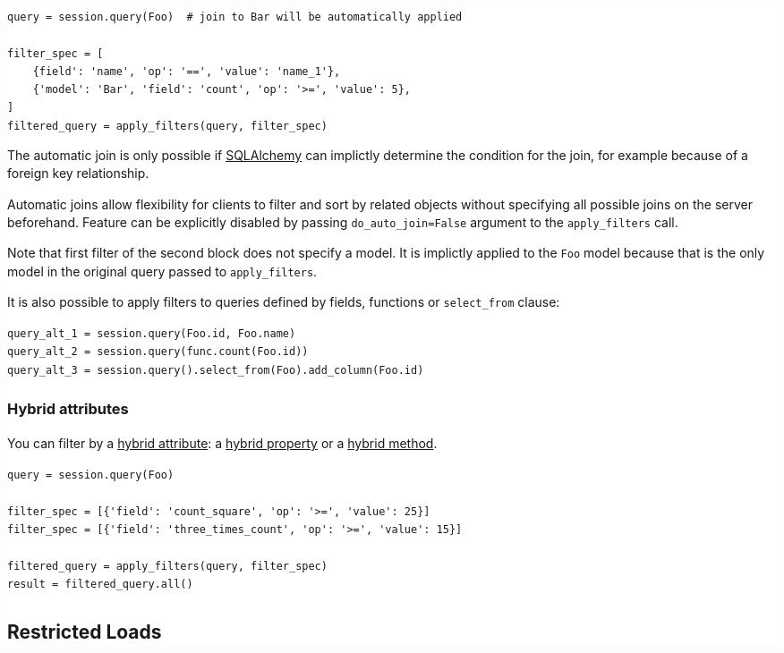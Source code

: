 ``` {.sourceCode .python}
query = session.query(Foo)  # join to Bar will be automatically applied

filter_spec = [
    {field': 'name', 'op': '==', 'value': 'name_1'},
    {'model': 'Bar', 'field': 'count', 'op': '>=', 'value': 5},
]
filtered_query = apply_filters(query, filter_spec)
```

The automatic join is only possible if
[SQLAlchemy](https://www.sqlalchemy.org/) can implictly determine the
condition for the join, for example because of a foreign key
relationship.

Automatic joins allow flexibility for clients to filter and sort by
related objects without specifying all possible joins on the server
beforehand. Feature can be explicitly disabled by passing
`do_auto_join=False` argument to the `apply_filters` call.

Note that first filter of the second block does not specify a model. It
is implictly applied to the `Foo` model because that is the only model
in the original query passed to `apply_filters`.

It is also possible to apply filters to queries defined by fields,
functions or `select_from` clause:

``` {.sourceCode .python}
query_alt_1 = session.query(Foo.id, Foo.name)
query_alt_2 = session.query(func.count(Foo.id))
query_alt_3 = session.query().select_from(Foo).add_column(Foo.id)
```

### Hybrid attributes

You can filter by a [hybrid
attribute](https://docs.sqlalchemy.org/en/13/orm/extensions/hybrid.html):
a [hybrid
property](https://docs.sqlalchemy.org/en/13/orm/extensions/hybrid.html#sqlalchemy.ext.hybrid.hybrid_property)
or a [hybrid
method](https://docs.sqlalchemy.org/en/13/orm/extensions/hybrid.html#sqlalchemy.ext.hybrid.hybrid_method).

``` {.sourceCode .python}
query = session.query(Foo)

filter_spec = [{'field': 'count_square', 'op': '>=', 'value': 25}]
filter_spec = [{'field': 'three_times_count', 'op': '>=', 'value': 15}]

filtered_query = apply_filters(query, filter_spec)
result = filtered_query.all()
```

Restricted Loads
----------------
